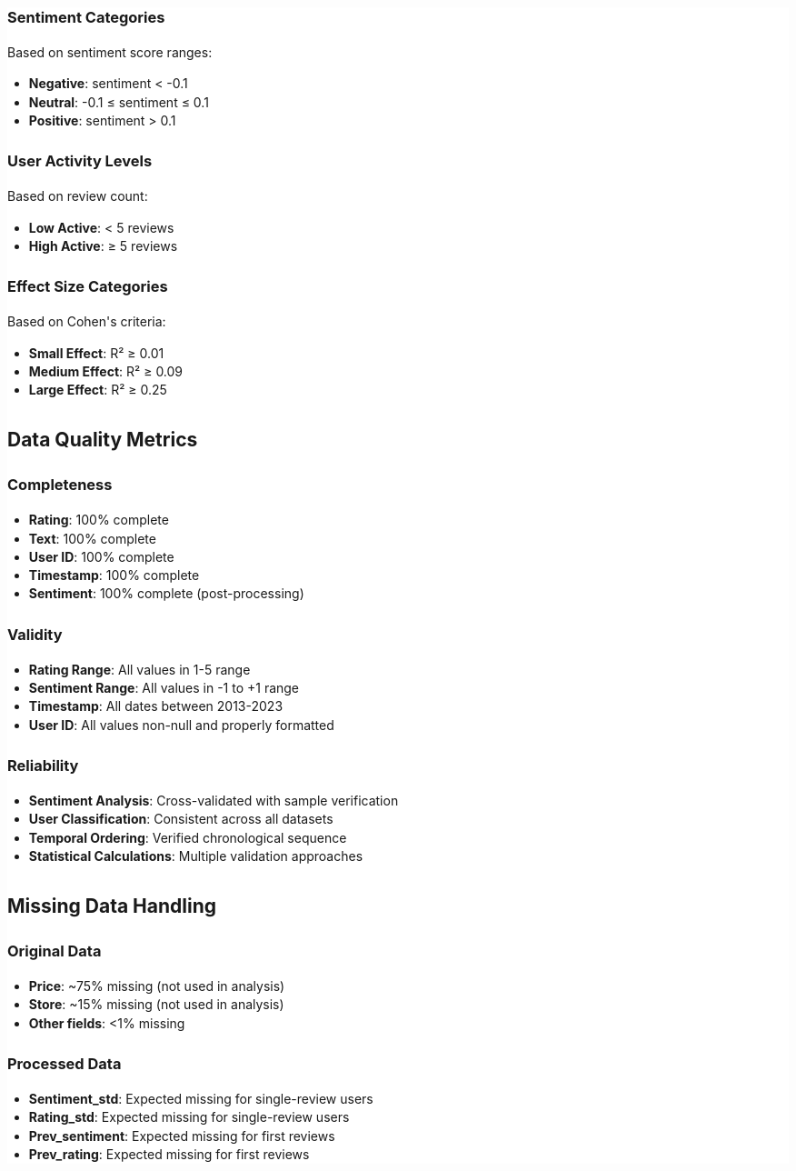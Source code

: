 ### Sentiment Categories
Based on sentiment score ranges:
- **Negative**: sentiment < -0.1
- **Neutral**: -0.1 ≤ sentiment ≤ 0.1
- **Positive**: sentiment > 0.1

### User Activity Levels
Based on review count:
- **Low Active**: < 5 reviews
- **High Active**: ≥ 5 reviews

### Effect Size Categories
Based on Cohen's criteria:
- **Small Effect**: R² ≥ 0.01
- **Medium Effect**: R² ≥ 0.09
- **Large Effect**: R² ≥ 0.25

## Data Quality Metrics

### Completeness
- **Rating**: 100% complete
- **Text**: 100% complete
- **User ID**: 100% complete
- **Timestamp**: 100% complete
- **Sentiment**: 100% complete (post-processing)

### Validity
- **Rating Range**: All values in 1-5 range
- **Sentiment Range**: All values in -1 to +1 range
- **Timestamp**: All dates between 2013-2023
- **User ID**: All values non-null and properly formatted

### Reliability
- **Sentiment Analysis**: Cross-validated with sample verification
- **User Classification**: Consistent across all datasets
- **Temporal Ordering**: Verified chronological sequence
- **Statistical Calculations**: Multiple validation approaches

## Missing Data Handling

### Original Data
- **Price**: ~75% missing (not used in analysis)
- **Store**: ~15% missing (not used in analysis)
- **Other fields**: <1% missing

### Processed Data
- **Sentiment_std**: Expected missing for single-review users
- **Rating_std**: Expected missing for single-review users
- **Prev_sentiment**: Expected missing for first reviews
- **Prev_rating**: Expected missing for first reviews
